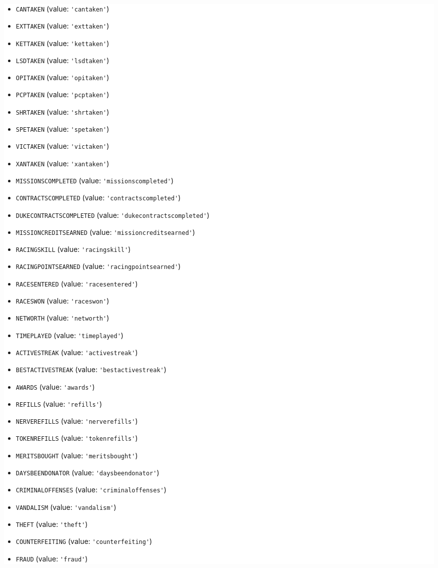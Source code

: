 * `CANTAKEN` (value: `'cantaken'`)

* `EXTTAKEN` (value: `'exttaken'`)

* `KETTAKEN` (value: `'kettaken'`)

* `LSDTAKEN` (value: `'lsdtaken'`)

* `OPITAKEN` (value: `'opitaken'`)

* `PCPTAKEN` (value: `'pcptaken'`)

* `SHRTAKEN` (value: `'shrtaken'`)

* `SPETAKEN` (value: `'spetaken'`)

* `VICTAKEN` (value: `'victaken'`)

* `XANTAKEN` (value: `'xantaken'`)

* `MISSIONSCOMPLETED` (value: `'missionscompleted'`)

* `CONTRACTSCOMPLETED` (value: `'contractscompleted'`)

* `DUKECONTRACTSCOMPLETED` (value: `'dukecontractscompleted'`)

* `MISSIONCREDITSEARNED` (value: `'missioncreditsearned'`)

* `RACINGSKILL` (value: `'racingskill'`)

* `RACINGPOINTSEARNED` (value: `'racingpointsearned'`)

* `RACESENTERED` (value: `'racesentered'`)

* `RACESWON` (value: `'raceswon'`)

* `NETWORTH` (value: `'networth'`)

* `TIMEPLAYED` (value: `'timeplayed'`)

* `ACTIVESTREAK` (value: `'activestreak'`)

* `BESTACTIVESTREAK` (value: `'bestactivestreak'`)

* `AWARDS` (value: `'awards'`)

* `REFILLS` (value: `'refills'`)

* `NERVEREFILLS` (value: `'nerverefills'`)

* `TOKENREFILLS` (value: `'tokenrefills'`)

* `MERITSBOUGHT` (value: `'meritsbought'`)

* `DAYSBEENDONATOR` (value: `'daysbeendonator'`)

* `CRIMINALOFFENSES` (value: `'criminaloffenses'`)

* `VANDALISM` (value: `'vandalism'`)

* `THEFT` (value: `'theft'`)

* `COUNTERFEITING` (value: `'counterfeiting'`)

* `FRAUD` (value: `'fraud'`)
